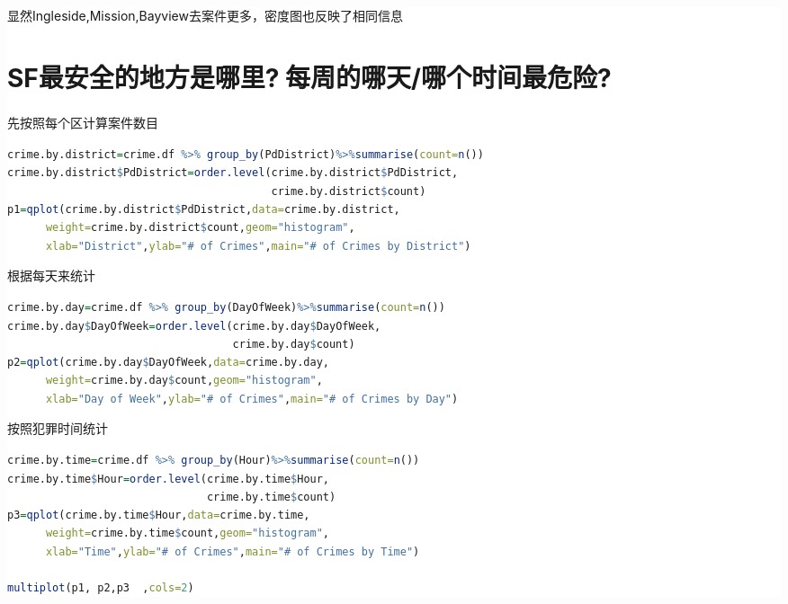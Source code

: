 显然Ingleside,Mission,Bayview去案件更多，密度图也反映了相同信息

# SF最安全的地方是哪里? 每周的哪天/哪个时间最危险?

先按照每个区计算案件数目


```r
crime.by.district=crime.df %>% group_by(PdDistrict)%>%summarise(count=n())
crime.by.district$PdDistrict=order.level(crime.by.district$PdDistrict,
                                         crime.by.district$count)
p1=qplot(crime.by.district$PdDistrict,data=crime.by.district,
      weight=crime.by.district$count,geom="histogram",
      xlab="District",ylab="# of Crimes",main="# of Crimes by District")
```

根据每天来统计


```r
crime.by.day=crime.df %>% group_by(DayOfWeek)%>%summarise(count=n())
crime.by.day$DayOfWeek=order.level(crime.by.day$DayOfWeek,
                                   crime.by.day$count)
p2=qplot(crime.by.day$DayOfWeek,data=crime.by.day,
      weight=crime.by.day$count,geom="histogram",
      xlab="Day of Week",ylab="# of Crimes",main="# of Crimes by Day")
```


按照犯罪时间统计


```r
crime.by.time=crime.df %>% group_by(Hour)%>%summarise(count=n())
crime.by.time$Hour=order.level(crime.by.time$Hour,
                               crime.by.time$count)
p3=qplot(crime.by.time$Hour,data=crime.by.time,
      weight=crime.by.time$count,geom="histogram",
      xlab="Time",ylab="# of Crimes",main="# of Crimes by Time")

multiplot(p1, p2,p3  ,cols=2)
```
